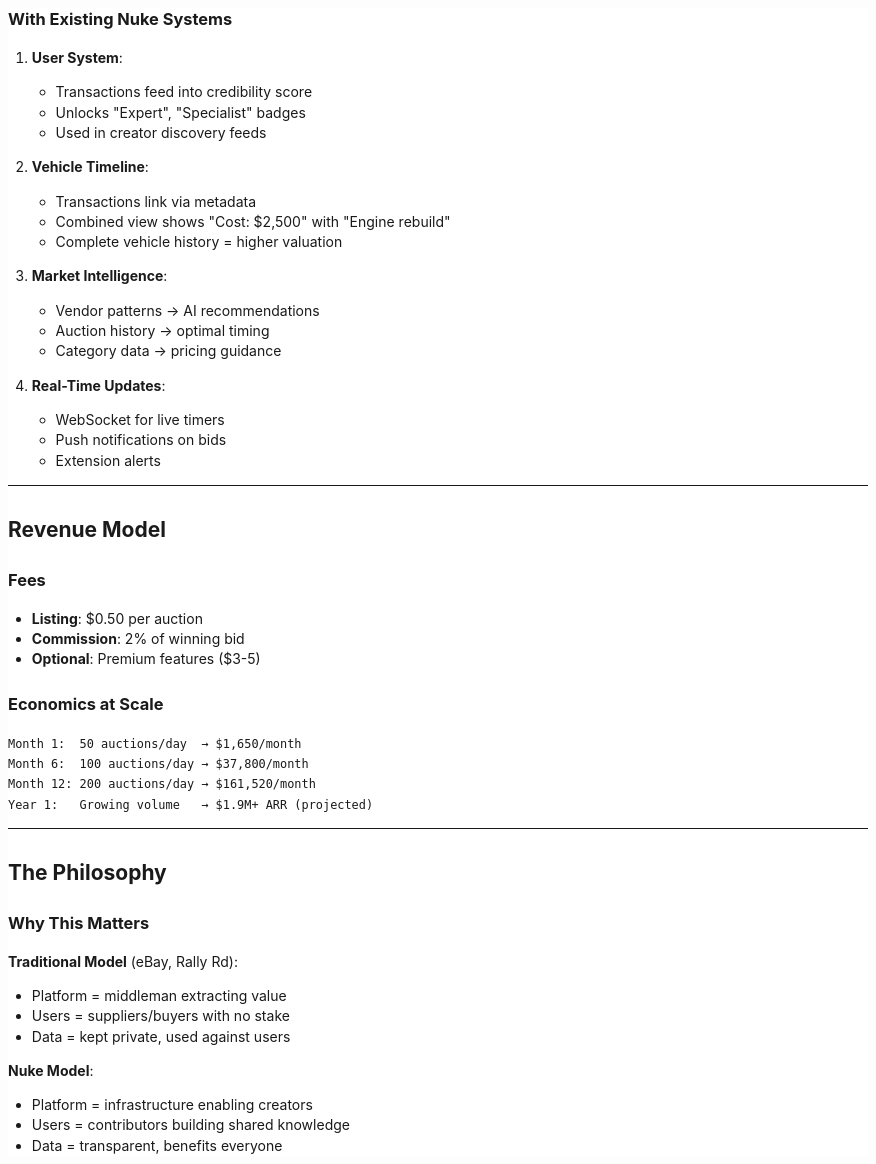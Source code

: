 ### With Existing Nuke Systems

1. **User System**:
   - Transactions feed into credibility score
   - Unlocks "Expert", "Specialist" badges
   - Used in creator discovery feeds

2. **Vehicle Timeline**:
   - Transactions link via metadata
   - Combined view shows "Cost: $2,500" with "Engine rebuild"
   - Complete vehicle history = higher valuation

3. **Market Intelligence**:
   - Vendor patterns → AI recommendations
   - Auction history → optimal timing
   - Category data → pricing guidance

4. **Real-Time Updates**:
   - WebSocket for live timers
   - Push notifications on bids
   - Extension alerts

---

## Revenue Model

### Fees
- **Listing**: $0.50 per auction
- **Commission**: 2% of winning bid
- **Optional**: Premium features ($3-5)

### Economics at Scale

```
Month 1:  50 auctions/day  → $1,650/month
Month 6:  100 auctions/day → $37,800/month
Month 12: 200 auctions/day → $161,520/month
Year 1:   Growing volume   → $1.9M+ ARR (projected)
```

---

## The Philosophy

### Why This Matters

**Traditional Model** (eBay, Rally Rd):
- Platform = middleman extracting value
- Users = suppliers/buyers with no stake
- Data = kept private, used against users

**Nuke Model**:
- Platform = infrastructure enabling creators
- Users = contributors building shared knowledge
- Data = transparent, benefits everyone

